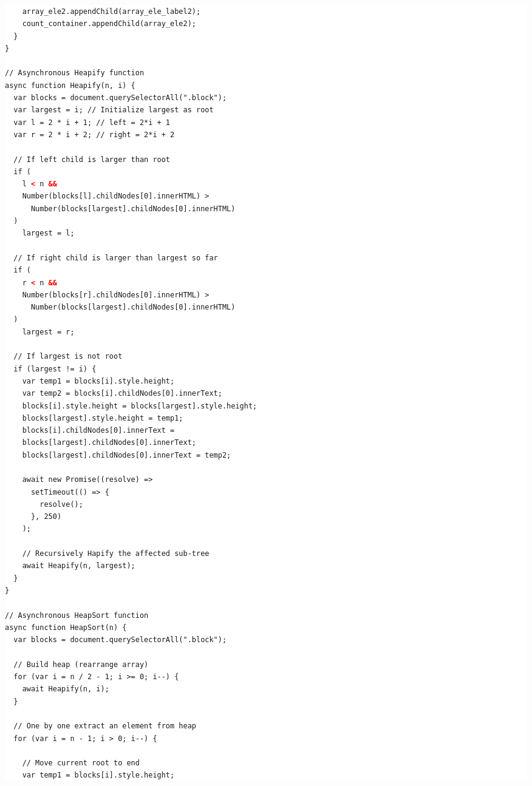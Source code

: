 ```html
    array_ele2.appendChild(array_ele_label2);
    count_container.appendChild(array_ele2);
  }
}

// Asynchronous Heapify function
async function Heapify(n, i) {
  var blocks = document.querySelectorAll(".block");
  var largest = i; // Initialize largest as root
  var l = 2 * i + 1; // left = 2*i + 1
  var r = 2 * i + 2; // right = 2*i + 2

  // If left child is larger than root
  if (
    l < n &&
    Number(blocks[l].childNodes[0].innerHTML) >
      Number(blocks[largest].childNodes[0].innerHTML)
  )
    largest = l;

  // If right child is larger than largest so far
  if (
    r < n &&
    Number(blocks[r].childNodes[0].innerHTML) >
      Number(blocks[largest].childNodes[0].innerHTML)
  )
    largest = r;

  // If largest is not root
  if (largest != i) {
    var temp1 = blocks[i].style.height;
    var temp2 = blocks[i].childNodes[0].innerText;
    blocks[i].style.height = blocks[largest].style.height;
    blocks[largest].style.height = temp1;
    blocks[i].childNodes[0].innerText =
    blocks[largest].childNodes[0].innerText;
    blocks[largest].childNodes[0].innerText = temp2;

    await new Promise((resolve) =>
      setTimeout(() => {
        resolve();
      }, 250)
    );

    // Recursively Hapify the affected sub-tree
    await Heapify(n, largest);
  }
}

// Asynchronous HeapSort function
async function HeapSort(n) {
  var blocks = document.querySelectorAll(".block");

  // Build heap (rearrange array)
  for (var i = n / 2 - 1; i >= 0; i--) {
    await Heapify(n, i);
  }

  // One by one extract an element from heap
  for (var i = n - 1; i > 0; i--) {

    // Move current root to end
    var temp1 = blocks[i].style.height;
```